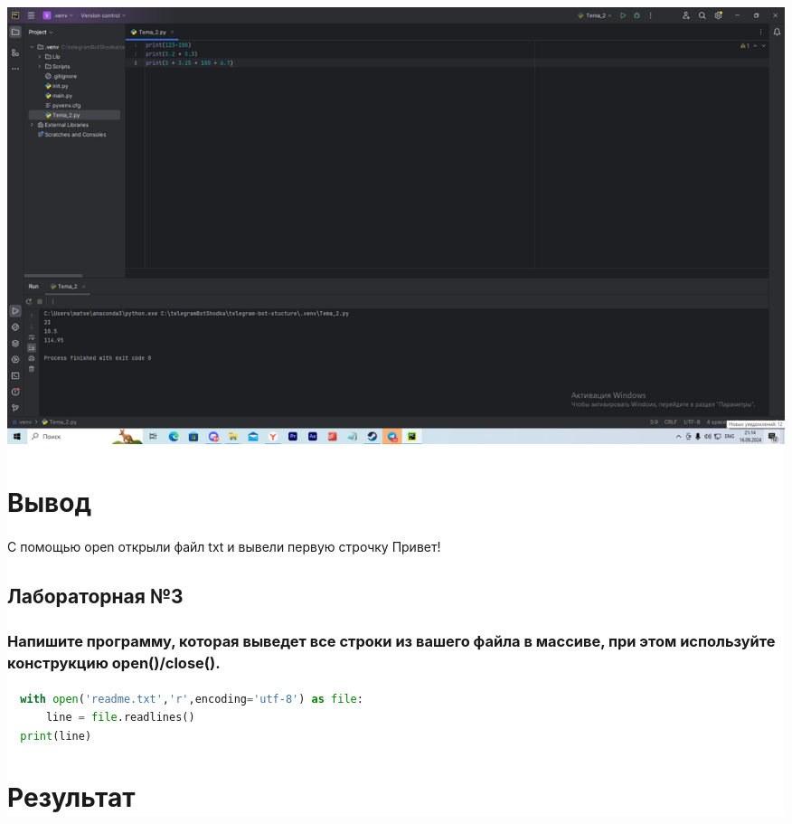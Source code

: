 ![Меню](https://github.com/soft2k/Software_Engineering/blob/main/pic/Tema2Pic2.png)

  # Вывод
  С помощью open открыли файл txt и вывели первую строчку Привет!



   ## Лабораторная №3
  ### Напишите программу, которая выведет все строки из вашего файла в массиве, при этом используйте конструкцию open()/close().
  
  ```python
    with open('readme.txt','r',encoding='utf-8') as file:
        line = file.readlines()
    print(line)

  ```
  # Результат